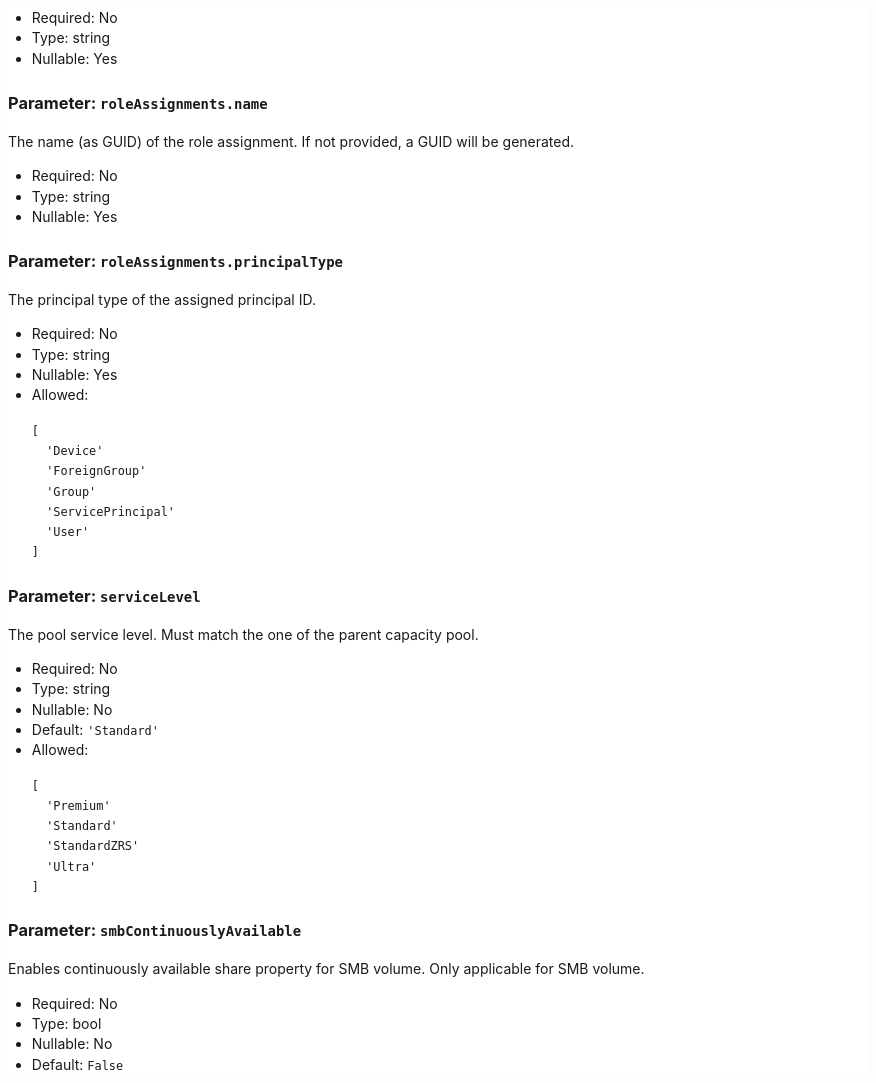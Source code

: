 - Required: No
- Type: string
- Nullable: Yes

### Parameter: `roleAssignments.name`

The name (as GUID) of the role assignment. If not provided, a GUID will be generated.

- Required: No
- Type: string
- Nullable: Yes

### Parameter: `roleAssignments.principalType`

The principal type of the assigned principal ID.

- Required: No
- Type: string
- Nullable: Yes
- Allowed:
  ```Bicep
  [
    'Device'
    'ForeignGroup'
    'Group'
    'ServicePrincipal'
    'User'
  ]
  ```

### Parameter: `serviceLevel`

The pool service level. Must match the one of the parent capacity pool.

- Required: No
- Type: string
- Nullable: No
- Default: `'Standard'`
- Allowed:
  ```Bicep
  [
    'Premium'
    'Standard'
    'StandardZRS'
    'Ultra'
  ]
  ```

### Parameter: `smbContinuouslyAvailable`

Enables continuously available share property for SMB volume. Only applicable for SMB volume.

- Required: No
- Type: bool
- Nullable: No
- Default: `False`
